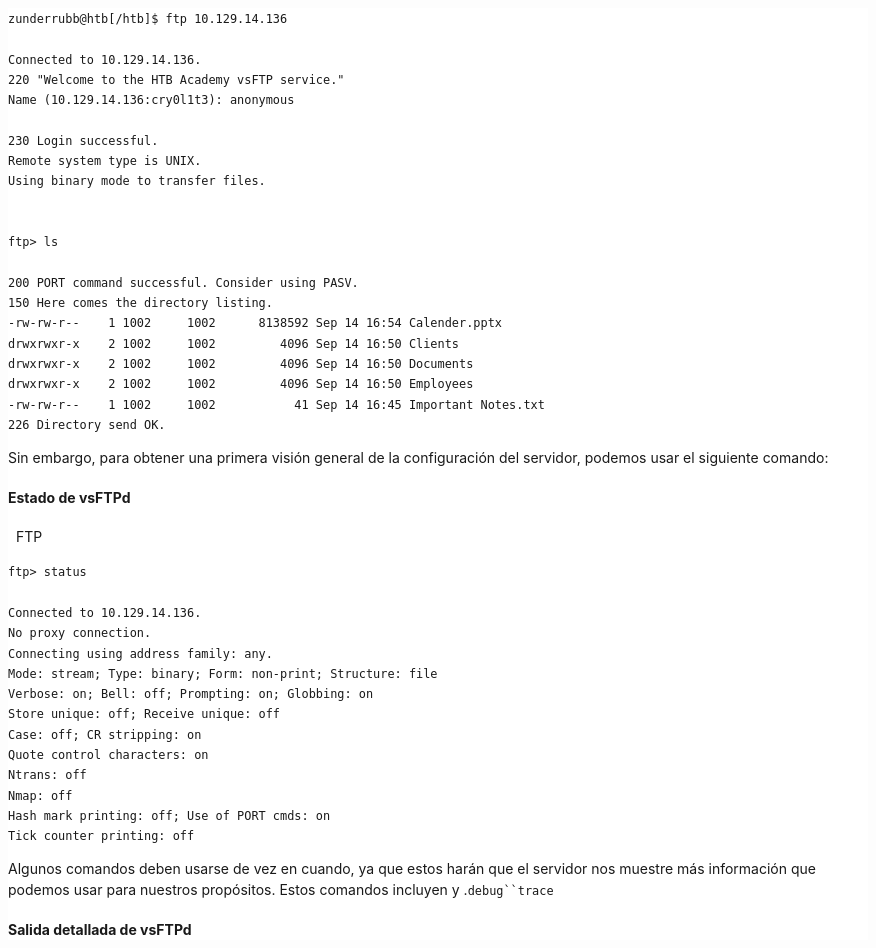 ```shell-session
zunderrubb@htb[/htb]$ ftp 10.129.14.136

Connected to 10.129.14.136.
220 "Welcome to the HTB Academy vsFTP service."
Name (10.129.14.136:cry0l1t3): anonymous

230 Login successful.
Remote system type is UNIX.
Using binary mode to transfer files.


ftp> ls

200 PORT command successful. Consider using PASV.
150 Here comes the directory listing.
-rw-rw-r--    1 1002     1002      8138592 Sep 14 16:54 Calender.pptx
drwxrwxr-x    2 1002     1002         4096 Sep 14 16:50 Clients
drwxrwxr-x    2 1002     1002         4096 Sep 14 16:50 Documents
drwxrwxr-x    2 1002     1002         4096 Sep 14 16:50 Employees
-rw-rw-r--    1 1002     1002           41 Sep 14 16:45 Important Notes.txt
226 Directory send OK.

```

Sin embargo, para obtener una primera visión general de la configuración del servidor, podemos usar el siguiente comando:

#### Estado de vsFTPd

  FTP

```shell-session
ftp> status

Connected to 10.129.14.136.
No proxy connection.
Connecting using address family: any.
Mode: stream; Type: binary; Form: non-print; Structure: file
Verbose: on; Bell: off; Prompting: on; Globbing: on
Store unique: off; Receive unique: off
Case: off; CR stripping: on
Quote control characters: on
Ntrans: off
Nmap: off
Hash mark printing: off; Use of PORT cmds: on
Tick counter printing: off
```

Algunos comandos deben usarse de vez en cuando, ya que estos harán que el servidor nos muestre más información que podemos usar para nuestros propósitos. Estos comandos incluyen y .`debug``trace`

#### Salida detallada de vsFTPd
